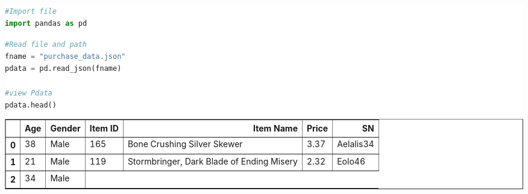 

```python
#Import file
import pandas as pd
```


```python
#Read file and path
fname = "purchase_data.json"
pdata = pd.read_json(fname)

#view Pdata
pdata.head()
```




<div>
<style>
    .dataframe thead tr:only-child th {
        text-align: right;
    }

    .dataframe thead th {
        text-align: left;
    }

    .dataframe tbody tr th {
        vertical-align: top;
    }
</style>
<table border="1" class="dataframe">
  <thead>
    <tr style="text-align: right;">
      <th></th>
      <th>Age</th>
      <th>Gender</th>
      <th>Item ID</th>
      <th>Item Name</th>
      <th>Price</th>
      <th>SN</th>
    </tr>
  </thead>
  <tbody>
    <tr>
      <th>0</th>
      <td>38</td>
      <td>Male</td>
      <td>165</td>
      <td>Bone Crushing Silver Skewer</td>
      <td>3.37</td>
      <td>Aelalis34</td>
    </tr>
    <tr>
      <th>1</th>
      <td>21</td>
      <td>Male</td>
      <td>119</td>
      <td>Stormbringer, Dark Blade of Ending Misery</td>
      <td>2.32</td>
      <td>Eolo46</td>
    </tr>
    <tr>
      <th>2</th>
      <td>34</td>
      <td>Male</td>